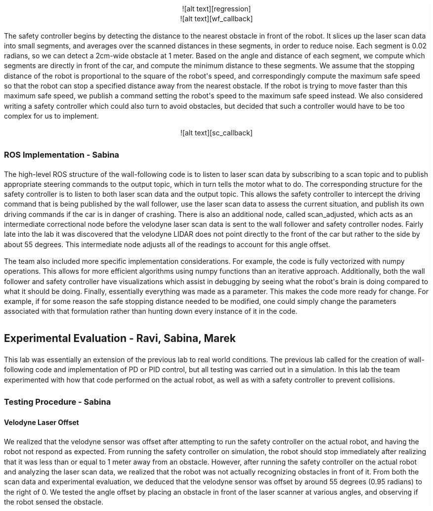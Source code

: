 <center>![alt text][regression]</center>

<center>![alt text][wf_callback]</center>

The safety controller begins by detecting the distance to the nearest obstacle in front of the robot. It slices up the laser scan data into small segments, and averages over the scanned distances in these segments, in order to reduce noise. Each segment is 0.02 radians, so we can detect a 2cm-wide obstacle at 1 meter. Based on the angle and distance of each segment, we compute which segments are directly in front of the car, and compute the minimum distance to these segments. We assume that the stopping distance of the robot is proportional to the square of the robot's speed, and correspondingly compute the maximum safe speed so that the robot can stop a specified distance away from the nearest obstacle. If the robot is trying to move faster than this maximum safe speed, we publish a command setting the robot's speed to the maximum safe speed instead. We also considered writing a safety controller which could also turn to avoid obstacles, but decided that such a controller would have to be too complex for us to implement.

<center>![alt text][sc_callback]</center>

[regression]: https://drive.google.com/file/d/19lL7BU1N8jeR-r9EDrFnpCDhxNWXF7HB/view?usp=sharing "Linear Regression"
[wf_callback]: https://drive.google.com/file/d/1lt9sLp1aF285rLvY3PBxAJyKZ6FH14EV/view?usp=sharing "PID Controller"
[sc_callback]: https://drive.google.com/file/d/1MoF9SnHk75KwYl6b_4qSUCsQBEF4FETF/view?usp=sharing "Safety Control"

### ROS Implementation - Sabina

The high-level ROS structure of the wall-following code is to listen to laser scan data by subscribing to a scan topic and to publish appropriate steering commands to the output topic, which in turn tells the motor what to do. The corresponding structure for the safety controller is to listen to both laser scan data and the output topic. This allows the safety controller to intercept the driving command that is being published by the wall follower, use the laser scan data to assess the current situation, and publish its own driving commands if the car is in danger of crashing. There is also an additional node, called scan_adjusted, which acts as an intermediate correctional node before the velodyne laser scan data is sent to the wall follower and safety controller nodes. Fairly late into the lab it was discovered that the velodyne LIDAR does not point directly to the front of the car but rather to the side by about 55 degrees. This intermediate node adjusts all of the readings to account for this angle offset.

The team also included more specific implementation considerations. For example, the code is fully vectorized with numpy operations. This allows for more efficient algorithms using numpy functions than an iterative approach. Additionally, both the wall follower and safety controller have visualizations which assist in debugging by seeing what the robot's brain is doing compared to what it should be doing. Finally, essentially everything was made as a parameter. This makes the code more ready for change. For example, if for some reason the safe stopping distance needed to be modified, one could simply change the parameters associated with that formulation rather than hunting down every instance of it in the code.

## Experimental Evaluation - Ravi, Sabina, Marek

This lab was essentially an extension of the previous lab to real world conditions. The previous lab called for the creation of wall-following code and implementation of PD or PID control, but all testing was carried out in a simulation. In this lab the team experimented with how that code performed on the actual robot, as well as with a safety controller to prevent collisions.

### Testing Procedure - Sabina

#### Velodyne Laser Offset

We realized that the velodyne sensor was offset after attempting to run the safety controller on the actual robot, and having the robot not respond as expected. From running the safety controller on simulation, the robot should stop immediately after realizing that it was less than or equal to 1 meter away from an obstacle. However, after running the safety controller on the actual robot and analyzing the laser scan data, we realized that the robot was not actually recognizing obstacles in front of it. From both the scan data and experimental evaluation, we deduced that the velodyne sensor was offset by around 55 degrees (0.95 radians) to the right of 0. We tested the angle offset by placing an obstacle in front of the laser scanner at various angles, and observing if the robot sensed the obstacle.


[wall_following]: https://drive.google.com/file/d/1af9QzEDoHNvww7RnT6zxt5qlWWydvIVg/view?usp=sharing "Wall Follower"
[safety_wall]: https://drive.google.com/open?id=1Vsw8tKgdKCHJHYEcVc7z3wFYocqH7hmK "Safety Controller: Wall"
[safety_corner]: https://drive.google.com/open?id=1p3PMP0atJT_8RNU1ANLfFGPy_DYX868S "Safety Controller: Corner"
[safety_leg]: https://drive.google.com/open?id=1SzcJMI-59TZ_5ML5HyCh7h0lW9mKYOza "Safety Controller: Leg"
[wall_following_safety]: https://drive.google.com/file/d/1GprdgOWhVJPOxWh7ENvJbyrfXyzNAoF5/view?usp=sharing "Wall Follower with Safety"